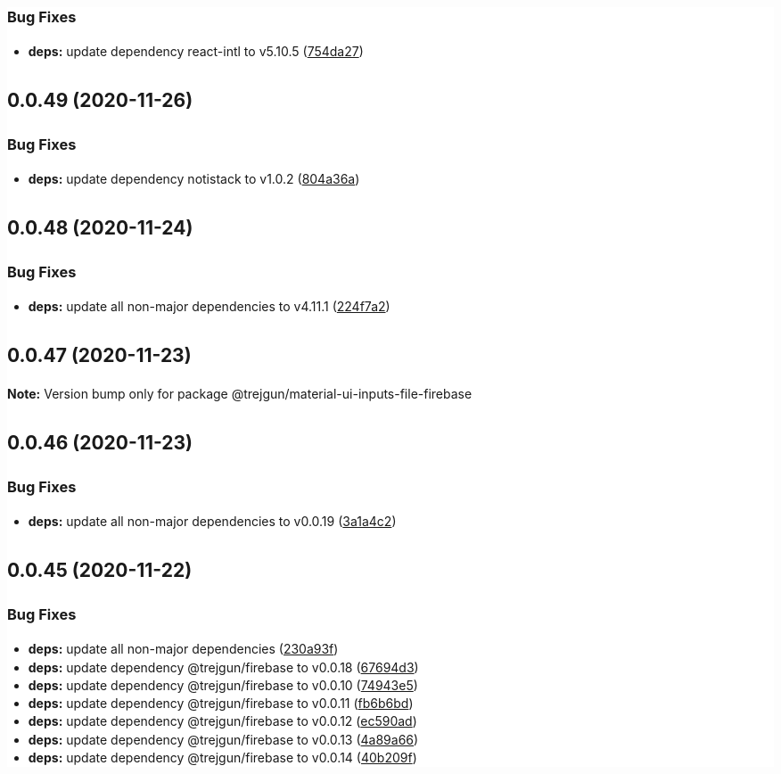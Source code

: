 
### Bug Fixes

* **deps:** update dependency react-intl to v5.10.5 ([754da27](https://github.com/memoryOS/material-ui/commit/754da27a3a41c933688b9bf6df65c389b9d3d212))





## 0.0.49 (2020-11-26)


### Bug Fixes

* **deps:** update dependency notistack to v1.0.2 ([804a36a](https://github.com/memoryOS/material-ui/commit/804a36a65f67457be6496f79227f4151cdf329a7))





## 0.0.48 (2020-11-24)


### Bug Fixes

* **deps:** update all non-major dependencies to v4.11.1 ([224f7a2](https://github.com/memoryOS/material-ui/commit/224f7a2a12e3ff1f643767b5f7137a7d8ee0367a))





## 0.0.47 (2020-11-23)

**Note:** Version bump only for package @trejgun/material-ui-inputs-file-firebase





## 0.0.46 (2020-11-23)


### Bug Fixes

* **deps:** update all non-major dependencies to v0.0.19 ([3a1a4c2](https://github.com/memoryOS/material-ui/commit/3a1a4c28a0ea7c8c7d356e6ea1dac5e288c37453))





## 0.0.45 (2020-11-22)


### Bug Fixes

* **deps:** update all non-major dependencies ([230a93f](https://github.com/memoryOS/material-ui/commit/230a93ffa01a09e2e0519d088abe3a7b4f227f08))
* **deps:** update dependency @trejgun/firebase to v0.0.18 ([67694d3](https://github.com/memoryOS/material-ui/commit/67694d3ca07a01467cd4d9a913ea0e6688253f81))
* **deps:** update dependency @trejgun/firebase to v0.0.10 ([74943e5](https://github.com/memoryOS/material-ui/commit/74943e5160e9b3bf3de95e7e39e4f67960a8b929))
* **deps:** update dependency @trejgun/firebase to v0.0.11 ([fb6b6bd](https://github.com/memoryOS/material-ui/commit/fb6b6bd23b1858e70bc05e37121bbf62c8a91dbc))
* **deps:** update dependency @trejgun/firebase to v0.0.12 ([ec590ad](https://github.com/memoryOS/material-ui/commit/ec590ada1e4b4adfe94e7109469639c64f7ca28b))
* **deps:** update dependency @trejgun/firebase to v0.0.13 ([4a89a66](https://github.com/memoryOS/material-ui/commit/4a89a66f83467a88786cdaa00301420b44840bff))
* **deps:** update dependency @trejgun/firebase to v0.0.14 ([40b209f](https://github.com/memoryOS/material-ui/commit/40b209fc0f01ce5eb1511e794eee1671aefec59a))